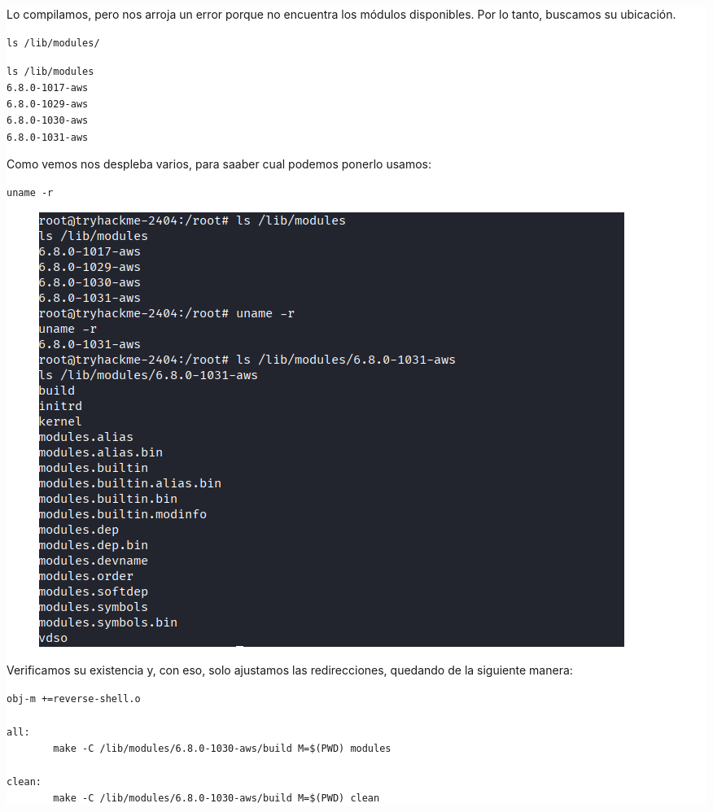 Lo compilamos, pero nos arroja un error porque no encuentra los módulos disponibles. Por lo tanto, buscamos su ubicación.

```
ls /lib/modules/
```

```
ls /lib/modules
6.8.0-1017-aws
6.8.0-1029-aws
6.8.0-1030-aws
6.8.0-1031-aws
```
Como vemos nos despleba varios, para saaber cual podemos ponerlo usamos:

```
uname -r
```

<figure><img src="../.gitbook/assets/voyage/lib.png" alt=""><figcaption></figcaption></figure>


Verificamos su existencia y, con eso, solo ajustamos las redirecciones, quedando de la siguiente manera:

```
obj-m +=reverse-shell.o

all:
        make -C /lib/modules/6.8.0-1030-aws/build M=$(PWD) modules

clean:
        make -C /lib/modules/6.8.0-1030-aws/build M=$(PWD) clean
```
